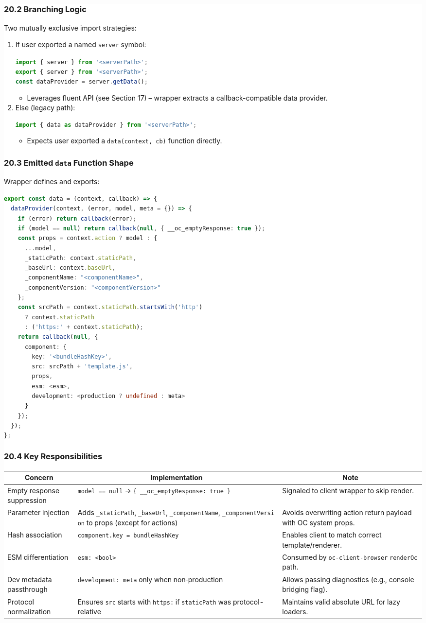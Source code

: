 ### 20.2 Branching Logic

Two mutually exclusive import strategies:

1. If user exported a named `server` symbol:
   ```ts
   import { server } from '<serverPath>';
   export { server } from '<serverPath>';
   const dataProvider = server.getData();
   ```
   - Leverages fluent API (see Section 17) – wrapper extracts a callback-compatible data provider.
2. Else (legacy path):
   ```ts
   import { data as dataProvider } from '<serverPath>';
   ```
   - Expects user exported a `data(context, cb)` function directly.

### 20.3 Emitted `data` Function Shape

Wrapper defines and exports:

```ts
export const data = (context, callback) => {
  dataProvider(context, (error, model, meta = {}) => {
    if (error) return callback(error);
    if (model == null) return callback(null, { __oc_emptyResponse: true });
    const props = context.action ? model : {
      ...model,
      _staticPath: context.staticPath,
      _baseUrl: context.baseUrl,
      _componentName: "<componentName>",
      _componentVersion: "<componentVersion>"
    };
    const srcPath = context.staticPath.startsWith('http')
      ? context.staticPath
      : ('https:' + context.staticPath);
    return callback(null, {
      component: {
        key: '<bundleHashKey>',
        src: srcPath + 'template.js',
        props,
        esm: <esm>,
        development: <production ? undefined : meta>
      }
    });
  });
};
```

### 20.4 Key Responsibilities

| Concern                    | Implementation                                                                                      | Note                                                           |
| -------------------------- | --------------------------------------------------------------------------------------------------- | -------------------------------------------------------------- |
| Empty response suppression | `model == null` → `{ __oc_emptyResponse: true }`                                                    | Signaled to client wrapper to skip render.                     |
| Parameter injection        | Adds `_staticPath`, `_baseUrl`, `_componentName`, `_componentVersion` to props (except for actions) | Avoids overwriting action return payload with OC system props. |
| Hash association           | `component.key = bundleHashKey`                                                                     | Enables client to match correct template/renderer.             |
| ESM differentiation        | `esm: <bool>`                                                                                       | Consumed by `oc-client-browser` `renderOc` path.               |
| Dev metadata passthrough   | `development: meta` only when non‑production                                                        | Allows passing diagnostics (e.g., console bridging flag).      |
| Protocol normalization     | Ensures `src` starts with `https:` if `staticPath` was protocol-relative                            | Maintains valid absolute URL for lazy loaders.                 |
